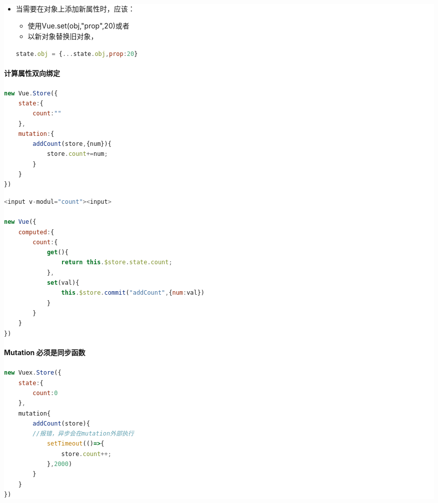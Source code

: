 * 当需要在对象上添加新属性时，应该：

  * 使用Vue.set(obj,"prop",20)或者
  * 以新对象替换旧对象，

  ```js
  state.obj = {...state.obj,prop:20}
  ```

  

#### 计算属性双向绑定

```js
new Vue.Store({
    state:{
        count:""
    },
    mutation:{
        addCount(store,{num}){
            store.count+=num;
        }
    }
})
```



```js
<input v-modul="count"><input>

new Vue({
    computed:{
        count:{
            get(){
                return this.$store.state.count;
            },
            set(val){
                this.$store.commit("addCount",{num:val})
            }
        }
    }
})
```

#### Mutation 必须是同步函数 

```js
new Vuex.Store({
    state:{
        count:0
    },
    mutation{
    	addCount(store){
    	//报错，异步会在mutation外部执行
    		setTimeout(()=>{
                store.count++;
            },2000)
		}
	}
})
```
